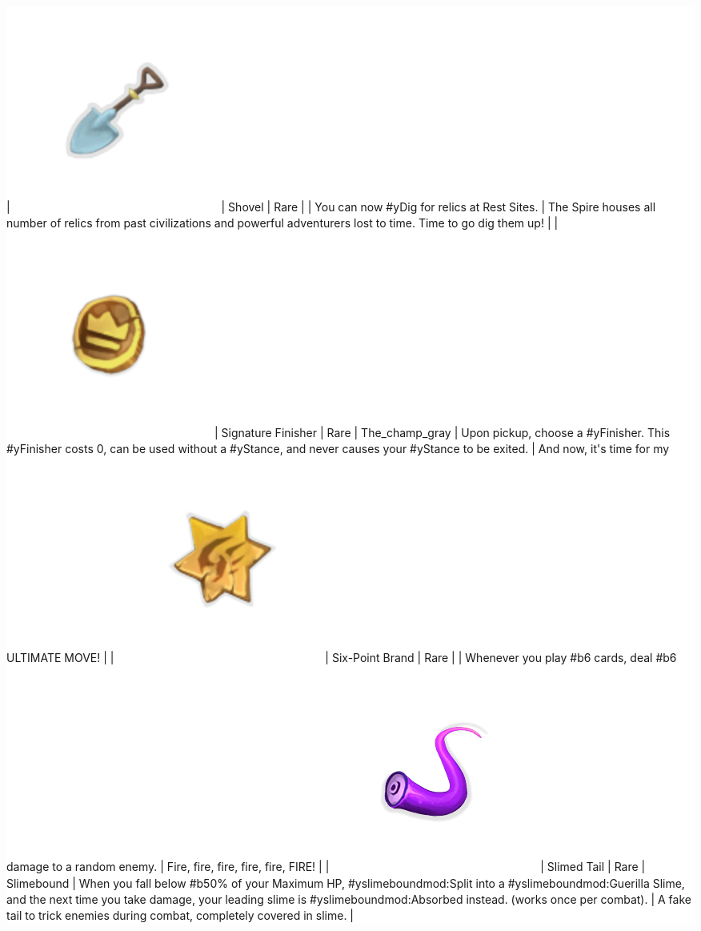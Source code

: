 | ![](slay-the-spire/relics/Shovel.png) | Shovel | Rare |  | You can now #yDig for relics at Rest Sites. | The Spire houses all number of relics from past civilizations and powerful adventurers lost to time. Time to go dig them up! |
| ![](downfall/relics/champ-SignatureFinisher.png) | Signature Finisher | Rare | The_champ_gray | Upon pickup, choose a #yFinisher. This #yFinisher costs 0, can be used without a #yStance, and never causes your #yStance to be exited. | And now, it's time for my ULTIMATE MOVE! |
| ![](downfall/relics/hexamod-Sixitude.png) | Six-Point Brand | Rare |  | Whenever you play #b6 cards, deal #b6 damage to a random enemy. | Fire, fire, fire, fire, fire, FIRE! |
| ![](downfall/relics/Slimebound-SlimedTailRelic.png) | Slimed Tail | Rare | Slimebound | When you fall below #b50% of your Maximum HP, #yslimeboundmod:Split into a #yslimeboundmod:Guerilla Slime, and the next time you take damage, your leading slime is #yslimeboundmod:Absorbed instead. (works once per combat). | A fake tail to trick enemies during combat, completely covered in slime. |